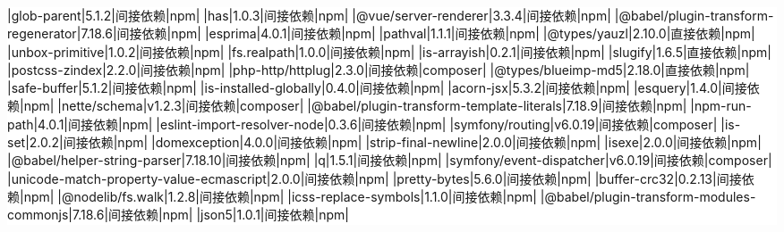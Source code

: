 |glob-parent|5.1.2|间接依赖|npm|
|has|1.0.3|间接依赖|npm|
|@vue/server-renderer|3.3.4|间接依赖|npm|
|@babel/plugin-transform-regenerator|7.18.6|间接依赖|npm|
|esprima|4.0.1|间接依赖|npm|
|pathval|1.1.1|间接依赖|npm|
|@types/yauzl|2.10.0|直接依赖|npm|
|unbox-primitive|1.0.2|间接依赖|npm|
|fs.realpath|1.0.0|间接依赖|npm|
|is-arrayish|0.2.1|间接依赖|npm|
|slugify|1.6.5|直接依赖|npm|
|postcss-zindex|2.2.0|间接依赖|npm|
|php-http/httplug|2.3.0|间接依赖|composer|
|@types/blueimp-md5|2.18.0|直接依赖|npm|
|safe-buffer|5.1.2|间接依赖|npm|
|is-installed-globally|0.4.0|间接依赖|npm|
|acorn-jsx|5.3.2|间接依赖|npm|
|esquery|1.4.0|间接依赖|npm|
|nette/schema|v1.2.3|间接依赖|composer|
|@babel/plugin-transform-template-literals|7.18.9|间接依赖|npm|
|npm-run-path|4.0.1|间接依赖|npm|
|eslint-import-resolver-node|0.3.6|间接依赖|npm|
|symfony/routing|v6.0.19|间接依赖|composer|
|is-set|2.0.2|间接依赖|npm|
|domexception|4.0.0|间接依赖|npm|
|strip-final-newline|2.0.0|间接依赖|npm|
|isexe|2.0.0|间接依赖|npm|
|@babel/helper-string-parser|7.18.10|间接依赖|npm|
|q|1.5.1|间接依赖|npm|
|symfony/event-dispatcher|v6.0.19|间接依赖|composer|
|unicode-match-property-value-ecmascript|2.0.0|间接依赖|npm|
|pretty-bytes|5.6.0|间接依赖|npm|
|buffer-crc32|0.2.13|间接依赖|npm|
|@nodelib/fs.walk|1.2.8|间接依赖|npm|
|icss-replace-symbols|1.1.0|间接依赖|npm|
|@babel/plugin-transform-modules-commonjs|7.18.6|间接依赖|npm|
|json5|1.0.1|间接依赖|npm|